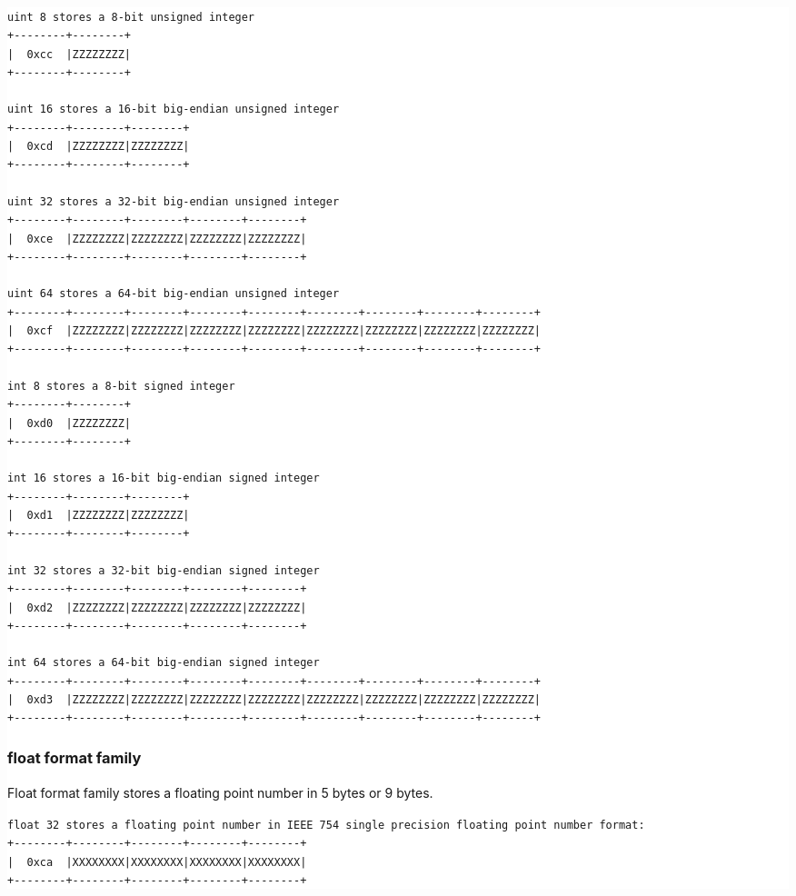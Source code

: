     uint 8 stores a 8-bit unsigned integer
    +--------+--------+
    |  0xcc  |ZZZZZZZZ|
    +--------+--------+

    uint 16 stores a 16-bit big-endian unsigned integer
    +--------+--------+--------+
    |  0xcd  |ZZZZZZZZ|ZZZZZZZZ|
    +--------+--------+--------+

    uint 32 stores a 32-bit big-endian unsigned integer
    +--------+--------+--------+--------+--------+
    |  0xce  |ZZZZZZZZ|ZZZZZZZZ|ZZZZZZZZ|ZZZZZZZZ|
    +--------+--------+--------+--------+--------+

    uint 64 stores a 64-bit big-endian unsigned integer
    +--------+--------+--------+--------+--------+--------+--------+--------+--------+
    |  0xcf  |ZZZZZZZZ|ZZZZZZZZ|ZZZZZZZZ|ZZZZZZZZ|ZZZZZZZZ|ZZZZZZZZ|ZZZZZZZZ|ZZZZZZZZ|
    +--------+--------+--------+--------+--------+--------+--------+--------+--------+

    int 8 stores a 8-bit signed integer
    +--------+--------+
    |  0xd0  |ZZZZZZZZ|
    +--------+--------+

    int 16 stores a 16-bit big-endian signed integer
    +--------+--------+--------+
    |  0xd1  |ZZZZZZZZ|ZZZZZZZZ|
    +--------+--------+--------+

    int 32 stores a 32-bit big-endian signed integer
    +--------+--------+--------+--------+--------+
    |  0xd2  |ZZZZZZZZ|ZZZZZZZZ|ZZZZZZZZ|ZZZZZZZZ|
    +--------+--------+--------+--------+--------+

    int 64 stores a 64-bit big-endian signed integer
    +--------+--------+--------+--------+--------+--------+--------+--------+--------+
    |  0xd3  |ZZZZZZZZ|ZZZZZZZZ|ZZZZZZZZ|ZZZZZZZZ|ZZZZZZZZ|ZZZZZZZZ|ZZZZZZZZ|ZZZZZZZZ|
    +--------+--------+--------+--------+--------+--------+--------+--------+--------+

### float format family

Float format family stores a floating point number in 5 bytes or 9 bytes.

    float 32 stores a floating point number in IEEE 754 single precision floating point number format:
    +--------+--------+--------+--------+--------+
    |  0xca  |XXXXXXXX|XXXXXXXX|XXXXXXXX|XXXXXXXX|
    +--------+--------+--------+--------+--------+
